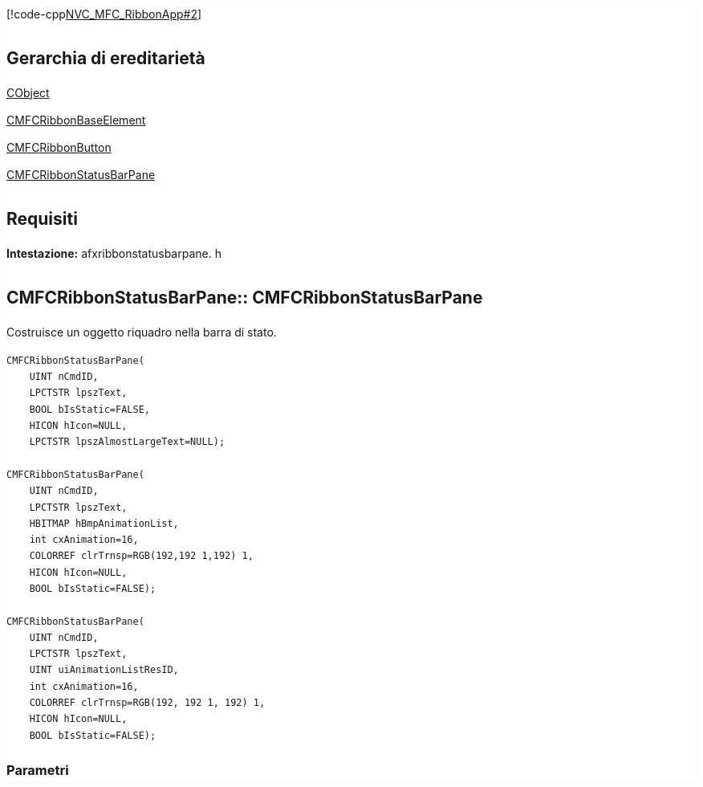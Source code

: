 [!code-cpp[NVC_MFC_RibbonApp#2](../../mfc/reference/codesnippet/cpp/cmfcribbonstatusbarpane-class_1.cpp)]

## <a name="inheritance-hierarchy"></a>Gerarchia di ereditarietà

[CObject](../../mfc/reference/cobject-class.md)

[CMFCRibbonBaseElement](../../mfc/reference/cmfcribbonbaseelement-class.md)

[CMFCRibbonButton](../../mfc/reference/cmfcribbonbutton-class.md)

[CMFCRibbonStatusBarPane](../../mfc/reference/cmfcribbonstatusbarpane-class.md)

## <a name="requirements"></a>Requisiti

**Intestazione:** afxribbonstatusbarpane. h

## <a name="cmfcribbonstatusbarpanecmfcribbonstatusbarpane"></a><a name="cmfcribbonstatusbarpane"></a> CMFCRibbonStatusBarPane:: CMFCRibbonStatusBarPane

Costruisce un oggetto riquadro nella barra di stato.

```
CMFCRibbonStatusBarPane(
    UINT nCmdID,
    LPCTSTR lpszText,
    BOOL bIsStatic=FALSE,
    HICON hIcon=NULL,
    LPCTSTR lpszAlmostLargeText=NULL);

CMFCRibbonStatusBarPane(
    UINT nCmdID,
    LPCTSTR lpszText,
    HBITMAP hBmpAnimationList,
    int cxAnimation=16,
    COLORREF clrTrnsp=RGB(192,192 1,192) 1,
    HICON hIcon=NULL,
    BOOL bIsStatic=FALSE);

CMFCRibbonStatusBarPane(
    UINT nCmdID,
    LPCTSTR lpszText,
    UINT uiAnimationListResID,
    int cxAnimation=16,
    COLORREF clrTrnsp=RGB(192, 192 1, 192) 1,
    HICON hIcon=NULL,
    BOOL bIsStatic=FALSE);
```

### <a name="parameters"></a>Parametri
